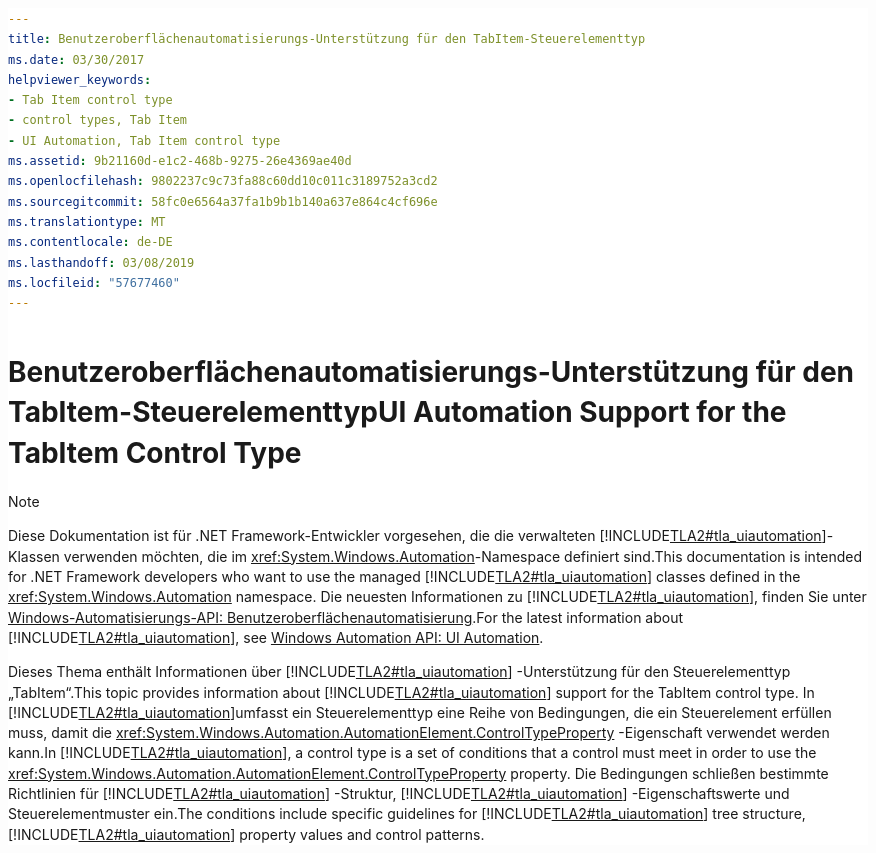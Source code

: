 ```yaml
---
title: Benutzeroberflächenautomatisierungs-Unterstützung für den TabItem-Steuerelementtyp
ms.date: 03/30/2017
helpviewer_keywords:
- Tab Item control type
- control types, Tab Item
- UI Automation, Tab Item control type
ms.assetid: 9b21160d-e1c2-468b-9275-26e4369ae40d
ms.openlocfilehash: 9802237c9c73fa88c60dd10c011c3189752a3cd2
ms.sourcegitcommit: 58fc0e6564a37fa1b9b1b140a637e864c4cf696e
ms.translationtype: MT
ms.contentlocale: de-DE
ms.lasthandoff: 03/08/2019
ms.locfileid: "57677460"
---
```

# <a name="ui-automation-support-for-the-tabitem-control-type"></a><span data-ttu-id="5d55a-102">Benutzeroberflächenautomatisierungs-Unterstützung für den TabItem-Steuerelementtyp</span><span class="sxs-lookup"><span data-stu-id="5d55a-102">UI Automation Support for the TabItem Control Type</span></span>
> [!NOTE]
>  <span data-ttu-id="5d55a-103">Diese Dokumentation ist für .NET Framework-Entwickler vorgesehen, die die verwalteten [!INCLUDE[TLA2#tla_uiautomation](../../../includes/tla2sharptla-uiautomation-md.md)]-Klassen verwenden möchten, die im <xref:System.Windows.Automation>-Namespace definiert sind.</span><span class="sxs-lookup"><span data-stu-id="5d55a-103">This documentation is intended for .NET Framework developers who want to use the managed [!INCLUDE[TLA2#tla_uiautomation](../../../includes/tla2sharptla-uiautomation-md.md)] classes defined in the <xref:System.Windows.Automation> namespace.</span></span> <span data-ttu-id="5d55a-104">Die neuesten Informationen zu [!INCLUDE[TLA2#tla_uiautomation](../../../includes/tla2sharptla-uiautomation-md.md)], finden Sie unter [Windows-Automatisierungs-API: Benutzeroberflächenautomatisierung](https://go.microsoft.com/fwlink/?LinkID=156746).</span><span class="sxs-lookup"><span data-stu-id="5d55a-104">For the latest information about [!INCLUDE[TLA2#tla_uiautomation](../../../includes/tla2sharptla-uiautomation-md.md)], see [Windows Automation API: UI Automation](https://go.microsoft.com/fwlink/?LinkID=156746).</span></span>  
  
 <span data-ttu-id="5d55a-105">Dieses Thema enthält Informationen über [!INCLUDE[TLA2#tla_uiautomation](../../../includes/tla2sharptla-uiautomation-md.md)] -Unterstützung für den Steuerelementtyp „TabItem“.</span><span class="sxs-lookup"><span data-stu-id="5d55a-105">This topic provides information about [!INCLUDE[TLA2#tla_uiautomation](../../../includes/tla2sharptla-uiautomation-md.md)] support for the TabItem control type.</span></span> <span data-ttu-id="5d55a-106">In [!INCLUDE[TLA2#tla_uiautomation](../../../includes/tla2sharptla-uiautomation-md.md)]umfasst ein Steuerelementtyp eine Reihe von Bedingungen, die ein Steuerelement erfüllen muss, damit die <xref:System.Windows.Automation.AutomationElement.ControlTypeProperty> -Eigenschaft verwendet werden kann.</span><span class="sxs-lookup"><span data-stu-id="5d55a-106">In [!INCLUDE[TLA2#tla_uiautomation](../../../includes/tla2sharptla-uiautomation-md.md)], a control type is a set of conditions that a control must meet in order to use the <xref:System.Windows.Automation.AutomationElement.ControlTypeProperty> property.</span></span> <span data-ttu-id="5d55a-107">Die Bedingungen schließen bestimmte Richtlinien für [!INCLUDE[TLA2#tla_uiautomation](../../../includes/tla2sharptla-uiautomation-md.md)] -Struktur, [!INCLUDE[TLA2#tla_uiautomation](../../../includes/tla2sharptla-uiautomation-md.md)] -Eigenschaftswerte und Steuerelementmuster ein.</span><span class="sxs-lookup"><span data-stu-id="5d55a-107">The conditions include specific guidelines for [!INCLUDE[TLA2#tla_uiautomation](../../../includes/tla2sharptla-uiautomation-md.md)] tree structure, [!INCLUDE[TLA2#tla_uiautomation](../../../includes/tla2sharptla-uiautomation-md.md)] property values and control patterns.</span></span>  
  